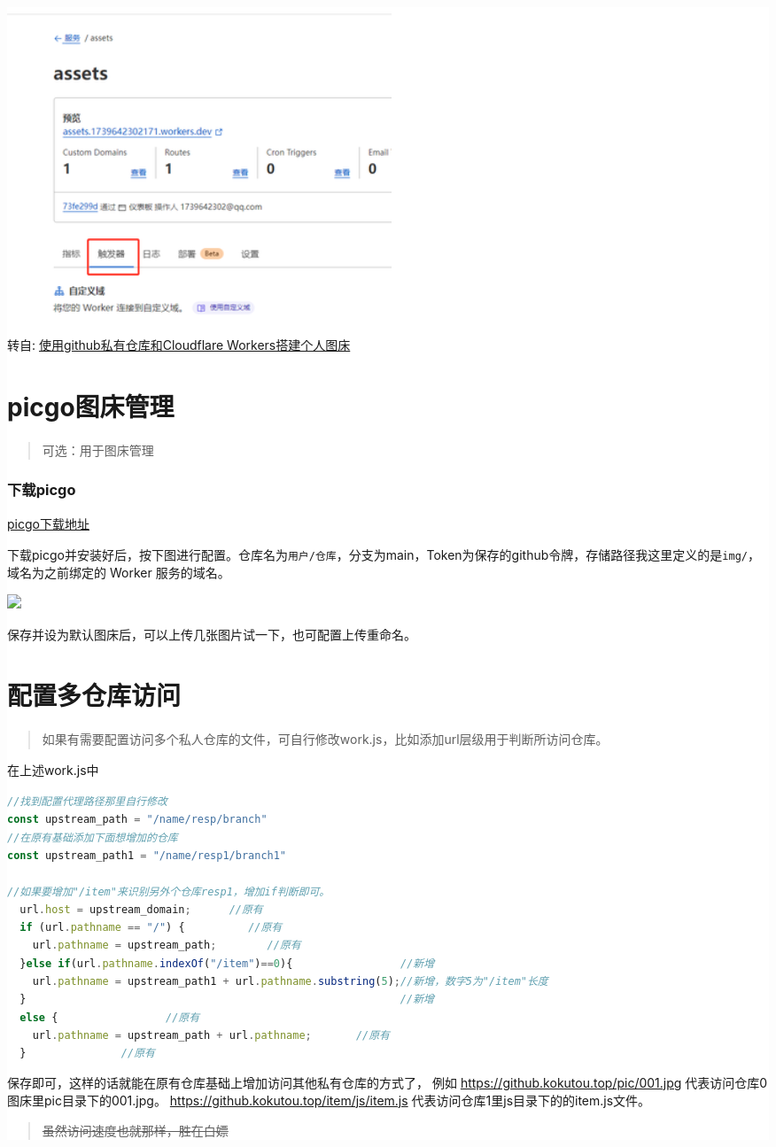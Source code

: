 ![](images/4c6b08a81a897e59564ed0d7a7ed6a17.png)

转自: [使用github私有仓库和Cloudflare Workers搭建个人图床](https://zhuanlan.zhihu.com/p/626135137)

# picgo图床管理

> 可选：用于图床管理

### 下载picgo

[picgo下载地址](https://github.com/Molunerfinn/PicGo/releases)

下载picgo并安装好后，按下图进行配置。仓库名为`用户/仓库`，分支为main，Token为保存的github令牌，存储路径我这里定义的是`img/`，域名为之前绑定的 Worker 服务的域名。

![](https://pic3.zhimg.com/80/v2-453ab5aae132fb54e7b6009509e9ed2a_720w.webp)

保存并设为默认图床后，可以上传几张图片试一下，也可配置上传重命名。

# 配置多仓库访问

> 如果有需要配置访问多个私人仓库的文件，可自行修改work.js，比如添加url层级用于判断所访问仓库。

在上述work.js中
```js
//找到配置代理路径那里自行修改
const upstream_path = "/name/resp/branch"
//在原有基础添加下面想增加的仓库
const upstream_path1 = "/name/resp1/branch1"

//如果要增加"/item"来识别另外个仓库resp1，增加if判断即可。
  url.host = upstream_domain;      //原有
  if (url.pathname == "/") {          //原有
    url.pathname = upstream_path;        //原有
  }else if(url.pathname.indexOf("/item")==0){                 //新增
    url.pathname = upstream_path1 + url.pathname.substring(5);//新增，数字5为"/item"长度
  }                                                           //新增
  else {                 //原有
    url.pathname = upstream_path + url.pathname;       //原有
  }               //原有
```

保存即可，这样的话就能在原有仓库基础上增加访问其他私有仓库的方式了，
例如  https://github.kokutou.top/pic/001.jpg  代表访问仓库0图床里pic目录下的001.jpg。
        https://github.kokutou.top/item/js/item.js  代表访问仓库1里js目录下的的item.js文件。  

>~~虽然访问速度也就那样，胜在白嫖~~